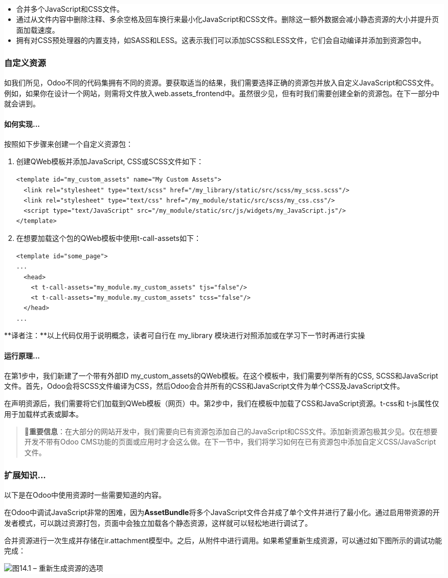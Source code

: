 - 合并多个JavaScript和CSS文件。
- 通过从文件内容中删除注释、多余空格及回车换行来最小化JavaScript和CSS文件。删除这一额外数据会减小静态资源的大小并提升页面加载速度。
- 拥有对CSS预处理器的内置支持，如SASS和LESS。这表示我们可以添加SCSS和LESS文件，它们会自动编译并添加到资源包中。

### 自定义资源

如我们所见，Odoo不同的代码集拥有不同的资源。要获取适当的结果，我们需要选择正确的资源包并放入自定义JavaScript和CSS文件。例如，如果你在设计一个网站，则需将文件放入web.assets_frontend中。虽然很少见，但有时我们需要创建全新的资源包。在下一部分中就会讲到。

#### 如何实现...

按照如下步骤来创建一个自定义资源包：

1. 创建QWeb模板并添加JavaScript, CSS或SCSS文件如下：

   ```
   <template id="my_custom_assets" name="My Custom Assets">
     <link rel="stylesheet" type="text/scss" href="/my_library/static/src/scss/my_scss.scss"/>
     <link rel="stylesheet" type="text/css" href="/my_module/static/src/scss/my_css.css"/>
     <script type="text/JavaScript" src="/my_module/static/src/js/widgets/my_JavaScript.js"/>
   </template>
   ```

2. 在想要加载这个包的QWeb模板中使用t-call-assets如下：

   ```
   <template id="some_page">
   ...
     <head>
       <t t-call-assets="my_module.my_custom_assets" tjs="false"/>
       <t t-call-assets="my_module.my_custom_assets" tcss="false"/>
     </head>
   ...
   ```

**译者注：**以上代码仅用于说明概念，读者可自行在 my_library 模块进行对照添加或在学习下一节时再进行实操

#### 运行原理...

在第1步中，我们新建了一个带有外部ID my_custom_assets的QWeb模板。在这个模板中，我们需要列举所有的CSS, SCSS和JavaScript文件。首先，Odoo会将SCSS文件编译为CSS，然后Odoo会合并所有的CSS和JavaScript文件为单个CSS及JavaScript文件。

在声明资源后，我们需要将它们加载到QWeb模板（网页）中。第2步中，我们在模板中加载了CSS和JavaScript资源。t-css和 t-js属性仅用于加载样式表或脚本。

> 📝**重要信息**：在大部分的网站开发中，我们需要向已有资源包添加自己的JavaScript和CSS文件。添加新资源包极其少见。仅在想要开发不带有Odoo CMS功能的页面或应用时才会这么做。在下一节中，我们将学习如何在已有资源包中添加自定义CSS/JavaScript 文件。

### 扩展知识...

以下是在Odoo中使用资源时一些需要知道的内容。

在Odoo中调试JavaScript非常的困难，因为**AssetBundle**将多个JavaScript文件合并成了单个文件并进行了最小化。通过启用带资源的开发者模式，可以跳过资源打包，页面中会独立加载各个静态资源，这样就可以轻松地进行调试了。

合并资源进行一次生成并存储在ir.attachment模型中。之后，从附件中进行调用。如果希望重新生成资源，可以通过如下图所示的调试功能完成：

![图14.1 – 重新生成资源的选项](https://i.cdnl.ink/homepage/wp-content/uploads/2021/03/2021052202345121.png)
